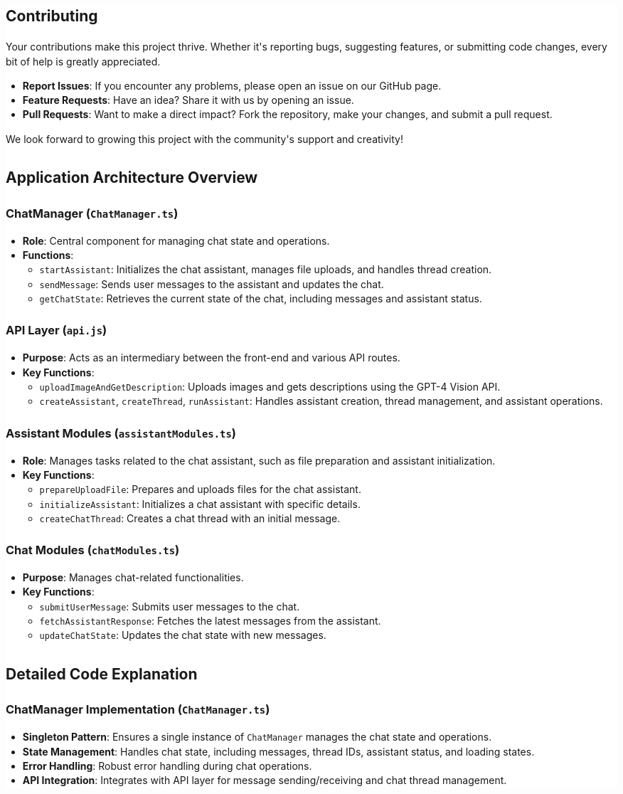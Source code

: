## Contributing

Your contributions make this project thrive. Whether it's reporting bugs, suggesting features, or submitting code changes, every bit of help is greatly appreciated. 

- **Report Issues**: If you encounter any problems, please open an issue on our GitHub page.
- **Feature Requests**: Have an idea? Share it with us by opening an issue.
- **Pull Requests**: Want to make a direct impact? Fork the repository, make your changes, and submit a pull request.

We look forward to growing this project with the community's support and creativity!



## Application Architecture Overview

### ChatManager (`ChatManager.ts`)
- **Role**: Central component for managing chat state and operations.
- **Functions**:
  - `startAssistant`: Initializes the chat assistant, manages file uploads, and handles thread creation.
  - `sendMessage`: Sends user messages to the assistant and updates the chat.
  - `getChatState`: Retrieves the current state of the chat, including messages and assistant status.

### API Layer (`api.js`)
- **Purpose**: Acts as an intermediary between the front-end and various API routes.
- **Key Functions**:
  - `uploadImageAndGetDescription`: Uploads images and gets descriptions using the GPT-4 Vision API.
  - `createAssistant`, `createThread`, `runAssistant`: Handles assistant creation, thread management, and assistant operations.

### Assistant Modules (`assistantModules.ts`)
- **Role**: Manages tasks related to the chat assistant, such as file preparation and assistant initialization.
- **Key Functions**:
  - `prepareUploadFile`: Prepares and uploads files for the chat assistant.
  - `initializeAssistant`: Initializes a chat assistant with specific details.
  - `createChatThread`: Creates a chat thread with an initial message.

### Chat Modules (`chatModules.ts`)
- **Purpose**: Manages chat-related functionalities.
- **Key Functions**:
  - `submitUserMessage`: Submits user messages to the chat.
  - `fetchAssistantResponse`: Fetches the latest messages from the assistant.
  - `updateChatState`: Updates the chat state with new messages.


## Detailed Code Explanation

### ChatManager Implementation (`ChatManager.ts`)
- **Singleton Pattern**: Ensures a single instance of `ChatManager` manages the chat state and operations.
- **State Management**: Handles chat state, including messages, thread IDs, assistant status, and loading states.
- **Error Handling**: Robust error handling during chat operations.
- **API Integration**: Integrates with API layer for message sending/receiving and chat thread management.
